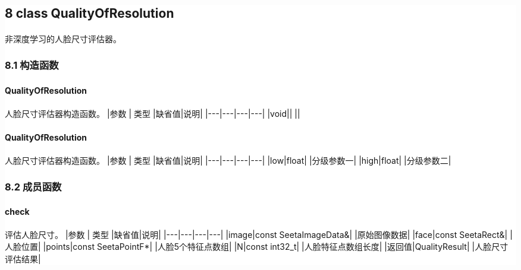 ## 8 class QualityOfResolution
非深度学习的人脸尺寸评估器。

### 8.1 构造函数

#### QualityOfResolution
人脸尺寸评估器构造函数。
|参数 | 类型 |缺省值|说明|
|---|---|---|---|
|void|| ||

#### QualityOfResolution
人脸尺寸评估器构造函数。
|参数 | 类型 |缺省值|说明|
|---|---|---|---|
|low|float| |分级参数一|
|high|float| |分级参数二|

### 8.2 成员函数

#### check
评估人脸尺寸。
|参数 | 类型 |缺省值|说明|
|---|---|---|---|
|image|const SeetaImageData&| |原始图像数据|
|face|const SeetaRect&| |人脸位置|
|points|const SeetaPointF*| |人脸5个特征点数组|
|N|const int32_t| |人脸特征点数组长度|
|返回值|QualityResult| |人脸尺寸评估结果|